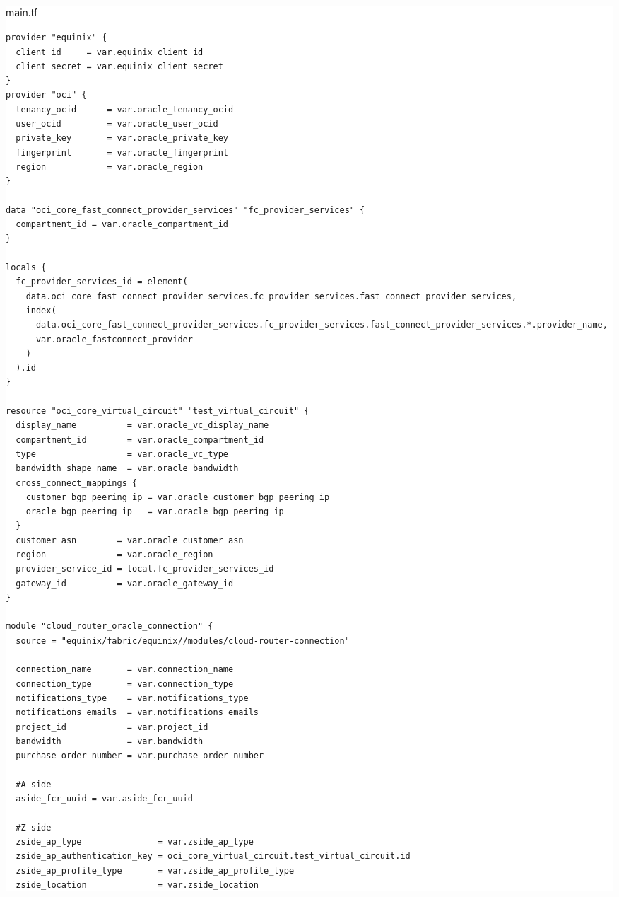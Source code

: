 main.tf
```hcl
provider "equinix" {
  client_id     = var.equinix_client_id
  client_secret = var.equinix_client_secret
}
provider "oci" {
  tenancy_ocid      = var.oracle_tenancy_ocid
  user_ocid         = var.oracle_user_ocid
  private_key       = var.oracle_private_key
  fingerprint       = var.oracle_fingerprint
  region            = var.oracle_region
}

data "oci_core_fast_connect_provider_services" "fc_provider_services" {
  compartment_id = var.oracle_compartment_id
}

locals {
  fc_provider_services_id = element(
    data.oci_core_fast_connect_provider_services.fc_provider_services.fast_connect_provider_services,
    index(
      data.oci_core_fast_connect_provider_services.fc_provider_services.fast_connect_provider_services.*.provider_name,
      var.oracle_fastconnect_provider
    )
  ).id
}

resource "oci_core_virtual_circuit" "test_virtual_circuit" {
  display_name          = var.oracle_vc_display_name
  compartment_id        = var.oracle_compartment_id
  type                  = var.oracle_vc_type
  bandwidth_shape_name  = var.oracle_bandwidth
  cross_connect_mappings {
    customer_bgp_peering_ip = var.oracle_customer_bgp_peering_ip
    oracle_bgp_peering_ip   = var.oracle_bgp_peering_ip
  }
  customer_asn        = var.oracle_customer_asn
  region              = var.oracle_region
  provider_service_id = local.fc_provider_services_id
  gateway_id          = var.oracle_gateway_id
}

module "cloud_router_oracle_connection" {
  source = "equinix/fabric/equinix//modules/cloud-router-connection"

  connection_name       = var.connection_name
  connection_type       = var.connection_type
  notifications_type    = var.notifications_type
  notifications_emails  = var.notifications_emails
  project_id            = var.project_id
  bandwidth             = var.bandwidth
  purchase_order_number = var.purchase_order_number

  #A-side
  aside_fcr_uuid = var.aside_fcr_uuid

  #Z-side
  zside_ap_type               = var.zside_ap_type
  zside_ap_authentication_key = oci_core_virtual_circuit.test_virtual_circuit.id
  zside_ap_profile_type       = var.zside_ap_profile_type
  zside_location              = var.zside_location
```